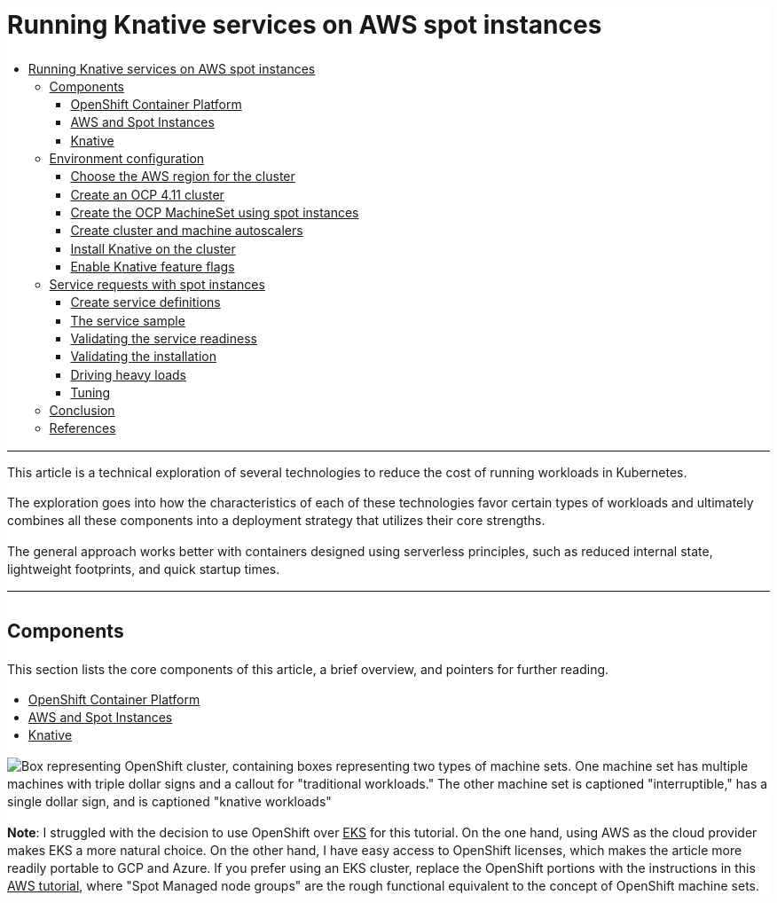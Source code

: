 # Running Knative services on AWS spot instances



- [Running Knative services on AWS spot instances](#running-knative-services-on-aws-spot-instances)
  - [Components](#components)
    - [OpenShift Container Platform](#openshift-container-platform)
    - [AWS and Spot Instances](#aws-and-spot-instances)
    - [Knative](#knative)
  - [Environment configuration](#environment-configuration)
    - [Choose the AWS region for the cluster](#choose-the-aws-region-for-the-cluster)
    - [Create an OCP 4.11 cluster](#create-an-ocp-411-cluster)
    - [Create the OCP MachineSet using spot instances](#create-the-ocp-machineset-using-spot-instances)
    - [Create cluster and machine autoscalers](#create-cluster-and-machine-autoscalers)
    - [Install Knative on the cluster](#install-knative-on-the-cluster)
    - [Enable Knative feature flags](#enable-knative-feature-flags)
  - [Service requests with spot instances](#service-requests-with-spot-instances)
    - [Create service definitions](#create-service-definitions)
    - [The service sample](#the-service-sample)
    - [Validating the service readiness](#validating-the-service-readiness)
    - [Validating the installation](#validating-the-installation)
    - [Driving heavy loads](#driving-heavy-loads)
    - [Tuning](#tuning)
  - [Conclusion](#conclusion)
  - [References](#references)



---

This article is a technical exploration of several technologies to reduce the cost of running workloads in Kubernetes.

The exploration goes into how the characteristics of each of these technologies favor certain types of workloads and ultimately combines all these components into a deployment strategy that utilizes their core strengths.

The general approach works better with containers designed using serverless principles, such as reduced internal state, lightweight footprints, and quick startup times.

---

## Components

This section lists the core components of this article, a brief overview, and pointers for further reading.

- [OpenShift Container Platform](#openshift-container-platform)
- [AWS and Spot Instances](#aws-and-spot-instances)
- [Knative](#knative)

![Box representing OpenShift cluster, containing boxes representing two types of machine sets. One machine set has multiple machines with triple dollar signs and a callout for "traditional workloads." The other machine set is captioned "interruptible," has a single dollar sign, and is captioned "knative workloads"](images/knative-spot-autoscale.png "OpenShift cluster with two types of machine sets for two distinct types of workloads.")

**Note**: I struggled with the decision to use OpenShift over [EKS](https://aws.amazon.com/eks/) for this tutorial. On the one hand, using AWS as the cloud provider makes EKS a more natural choice. On the other hand, I have easy access to OpenShift licenses, which makes the article more readily portable to GCP and Azure. If you prefer using an EKS cluster, replace the OpenShift portions with the instructions in this [AWS tutorial](https://aws.amazon.com/getting-started/hands-on/amazon-eks-with-spot-instances/), where "Spot Managed node groups" are the rough functional equivalent to the concept of OpenShift machine sets.
